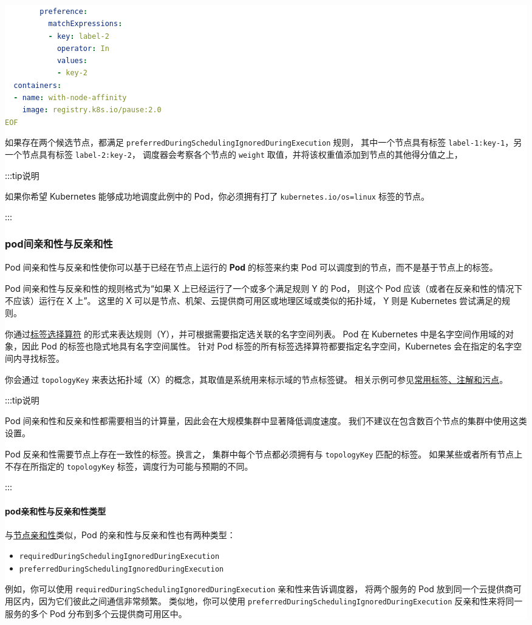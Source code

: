 ```yaml
        preference:
          matchExpressions:
          - key: label-2
            operator: In
            values:
            - key-2
  containers:
  - name: with-node-affinity
    image: registry.k8s.io/pause:2.0
EOF
```

如果存在两个候选节点，都满足 `preferredDuringSchedulingIgnoredDuringExecution` 规则， 其中一个节点具有标签 `label-1:key-1`，另一个节点具有标签 `label-2:key-2`， 调度器会考察各个节点的 `weight` 取值，并将该权重值添加到节点的其他得分值之上，



:::tip说明

如果你希望 Kubernetes 能够成功地调度此例中的 Pod，你必须拥有打了 `kubernetes.io/os=linux` 标签的节点。

:::



### pod间亲和性与反亲和性

 Pod 间亲和性与反亲和性使你可以基于已经在节点上运行的 **Pod** 的标签来约束 Pod 可以调度到的节点，而不是基于节点上的标签。

Pod 间亲和性与反亲和性的规则格式为“如果 X 上已经运行了一个或多个满足规则 Y 的 Pod， 则这个 Pod 应该（或者在反亲和性的情况下不应该）运行在 X 上”。 这里的 X 可以是节点、机架、云提供商可用区或地理区域或类似的拓扑域， Y 则是 Kubernetes 尝试满足的规则。

你通过[标签选择算符](https://kubernetes.io/zh-cn/docs/concepts/overview/working-with-objects/labels/#label-selectors) 的形式来表达规则（Y），并可根据需要指定选关联的名字空间列表。 Pod 在 Kubernetes 中是名字空间作用域的对象，因此 Pod 的标签也隐式地具有名字空间属性。 针对 Pod 标签的所有标签选择算符都要指定名字空间，Kubernetes 会在指定的名字空间内寻找标签。

你会通过 `topologyKey` 来表达拓扑域（X）的概念，其取值是系统用来标示域的节点标签键。 相关示例可参见[常用标签、注解和污点](https://kubernetes.io/zh-cn/docs/reference/labels-annotations-taints/)。

:::tip说明

Pod 间亲和性和反亲和性都需要相当的计算量，因此会在大规模集群中显著降低调度速度。 我们不建议在包含数百个节点的集群中使用这类设置。

Pod 反亲和性需要节点上存在一致性的标签。换言之， 集群中每个节点都必须拥有与 `topologyKey` 匹配的标签。 如果某些或者所有节点上不存在所指定的 `topologyKey` 标签，调度行为可能与预期的不同。

:::

#### pod亲和性与反亲和性类型

与[节点亲和性](https://kubernetes.io/zh-cn/docs/concepts/scheduling-eviction/assign-pod-node/#node-affinity)类似，Pod 的亲和性与反亲和性也有两种类型：

- `requiredDuringSchedulingIgnoredDuringExecution`
- `preferredDuringSchedulingIgnoredDuringExecution`

例如，你可以使用 `requiredDuringSchedulingIgnoredDuringExecution` 亲和性来告诉调度器， 将两个服务的 Pod 放到同一个云提供商可用区内，因为它们彼此之间通信非常频繁。 类似地，你可以使用 `preferredDuringSchedulingIgnoredDuringExecution` 反亲和性来将同一服务的多个 Pod 分布到多个云提供商可用区中。
